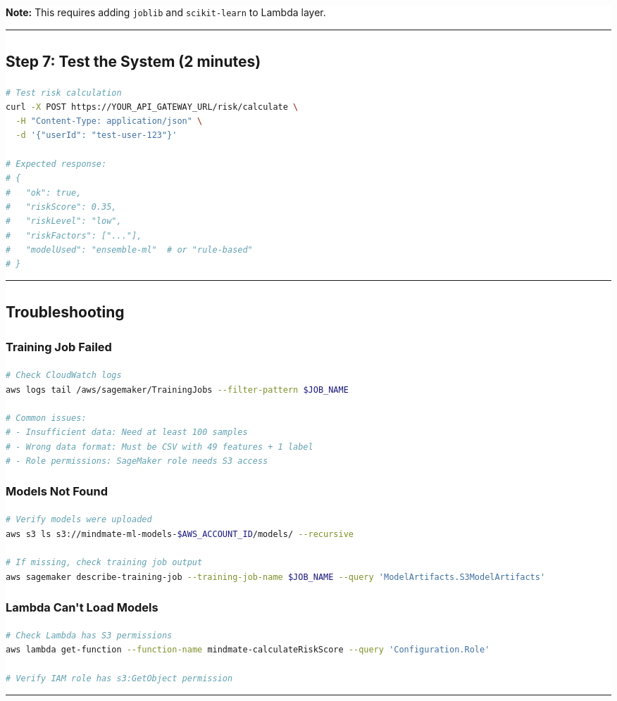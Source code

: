 **Note:** This requires adding `joblib` and `scikit-learn` to Lambda layer.

---

## Step 7: Test the System (2 minutes)

```bash
# Test risk calculation
curl -X POST https://YOUR_API_GATEWAY_URL/risk/calculate \
  -H "Content-Type: application/json" \
  -d '{"userId": "test-user-123"}'

# Expected response:
# {
#   "ok": true,
#   "riskScore": 0.35,
#   "riskLevel": "low",
#   "riskFactors": ["..."],
#   "modelUsed": "ensemble-ml"  # or "rule-based"
# }
```

---

## Troubleshooting

### Training Job Failed

```bash
# Check CloudWatch logs
aws logs tail /aws/sagemaker/TrainingJobs --filter-pattern $JOB_NAME

# Common issues:
# - Insufficient data: Need at least 100 samples
# - Wrong data format: Must be CSV with 49 features + 1 label
# - Role permissions: SageMaker role needs S3 access
```

### Models Not Found

```bash
# Verify models were uploaded
aws s3 ls s3://mindmate-ml-models-$AWS_ACCOUNT_ID/models/ --recursive

# If missing, check training job output
aws sagemaker describe-training-job --training-job-name $JOB_NAME --query 'ModelArtifacts.S3ModelArtifacts'
```

### Lambda Can't Load Models

```bash
# Check Lambda has S3 permissions
aws lambda get-function --function-name mindmate-calculateRiskScore --query 'Configuration.Role'

# Verify IAM role has s3:GetObject permission
```

---